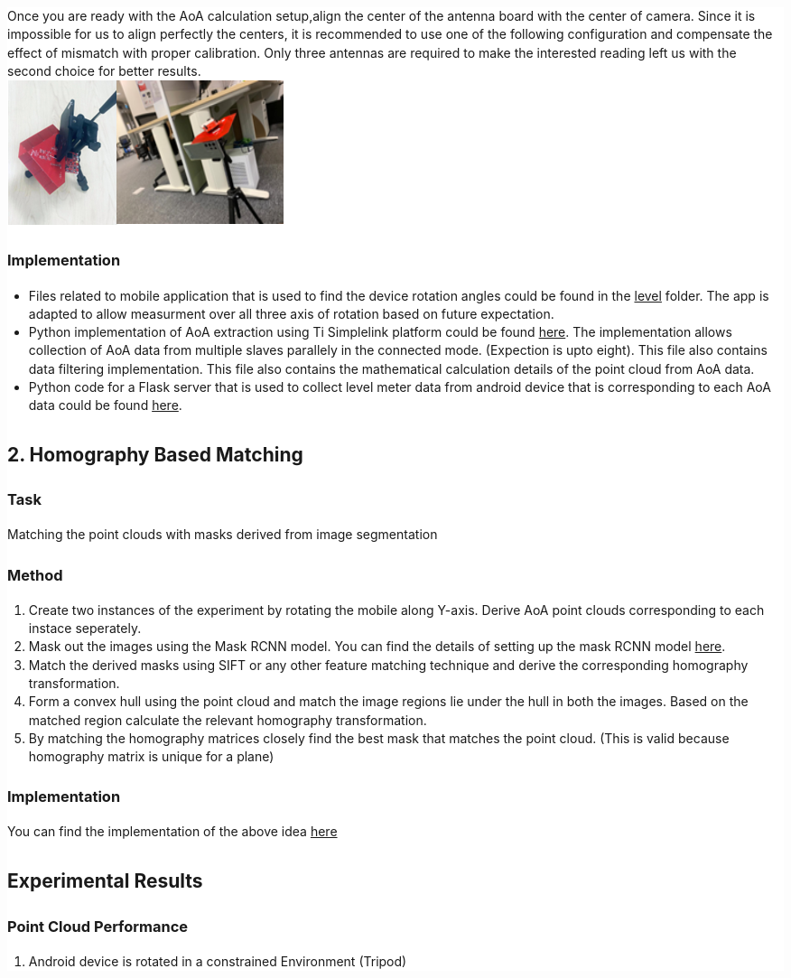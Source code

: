 Once you are ready with the AoA calculation setup,align the center of the antenna board with the center of camera. Since it is impossible for us to align perfectly the centers, it is recommended to use one of the following configuration and compensate the effect of mismatch with proper calibration. Only three antennas are required to make the interested reading left us with the second choice for better results. <br>
![Setup](./images/setup.png)


### Implementation
* Files related to mobile application that is used to find the device rotation angles could be found in the [level](./level/) folder. The app is adapted to allow measurment over all three axis of rotation based on future expectation.
* Python implementation of AoA extraction using Ti Simplelink platform could be found [here](./codes/lib/rtls_slave.py). The implementation allows collection of AoA data from multiple slaves parallely in the connected mode. (Expection is upto eight). This file also contains data filtering implementation. This file also contains the mathematical calculation details of the point cloud from AoA data.
* Python code for a Flask server that is used to collect level meter data from android device that is corresponding to each AoA data could be found [here](./codes/data.ipynb).


## 2. Homography Based Matching
### Task
Matching the point clouds with masks derived from image segmentation

### Method
1. Create two instances of the experiment by rotating the mobile along Y-axis. Derive AoA point clouds corresponding to each instace seperately.
2. Mask out the images using the Mask RCNN model. You can find the details of setting up the mask RCNN model [here](https://github.com/matterport/Mask_RCNN).
3. Match the derived masks using SIFT or any other feature matching technique and derive the corresponding homography transformation.
4. Form a convex hull using the point cloud and match the image regions lie under the hull in both the images. Based on the matched region calculate the relevant homography transformation.
5. By matching the homography matrices closely find the best mask that matches the point cloud. (This is valid because homography matrix is unique for a plane)

### Implementation
You can find the implementation of the above idea [here](./codes/mask_visualize.ipynb)

## Experimental Results
### Point Cloud Performance
1. Android device is rotated in a constrained Environment (Tripod) <br>